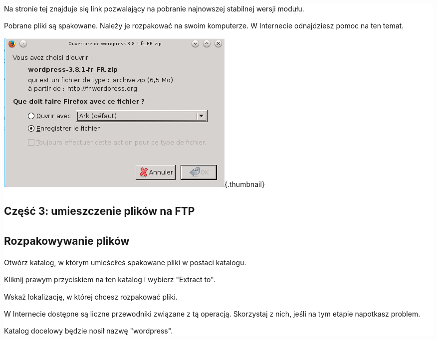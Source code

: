 Na stronie tej znajduje się link pozwalający na pobranie najnowszej stabilnej wersji modułu.


Pobrane pliki są spakowane. Należy je rozpakować na swoim komputerze. W Internecie odnajdziesz pomoc na ten temat.

![](images/img_3126.jpg){.thumbnail}


## Część 3: umieszczenie plików na FTP

## Rozpakowywanie plików
Otwórz katalog, w którym umieściłeś spakowane pliki w postaci katalogu. 

Kliknij prawym przyciskiem na ten katalog i wybierz "Extract to".

Wskaż lokalizację, w której chcesz rozpakować pliki. 

W Internecie dostępne są liczne przewodniki związane z tą operacją. Skorzystaj z nich, jeśli na tym etapie napotkasz problem. 

Katalog docelowy będzie nosił nazwę "wordpress".
